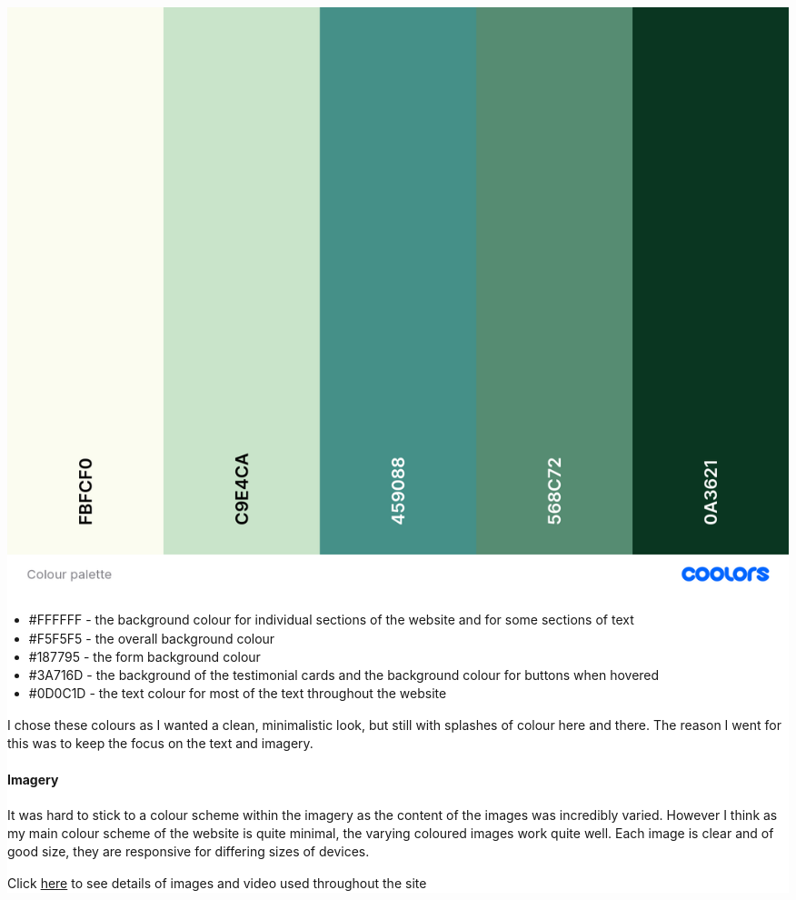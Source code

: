 ![Colour palette showing the following colours #FFFFFF #F5F5F5 #187795 #3A716D #0D0C1D](readme-img/palette.png)
- #FFFFFF - the background colour for individual sections of the website and for some sections of text
- #F5F5F5 - the overall background colour
- #187795 - the form background colour
- #3A716D - the background of the testimonial cards and the background colour for buttons when hovered
- #0D0C1D - the text colour for most of the text throughout the website

I chose these colours as I wanted a clean, minimalistic look, but still with splashes of colour here and there. The reason I went for this was to keep the focus on the text and imagery.

#### Imagery

It was hard to stick to a colour scheme within the imagery as the content of the images was incredibly varied. However I think as my main colour scheme of the website is quite minimal, the varying coloured images work quite well. Each image is clear and of good size, they are responsive for differing sizes of devices.

Click [here](media-sources.md) to see details of images and video used throughout the site
